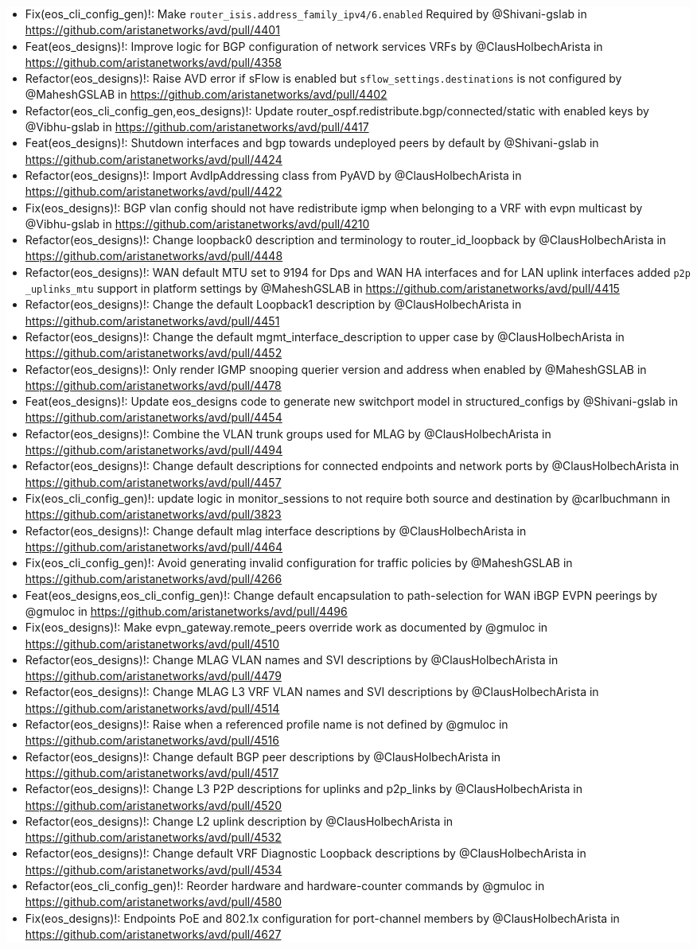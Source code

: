 - Fix(eos_cli_config_gen)!: Make `router_isis.address_family_ipv4/6.enabled` Required by @Shivani-gslab in https://github.com/aristanetworks/avd/pull/4401
- Feat(eos_designs)!: Improve logic for BGP configuration of network services VRFs by @ClausHolbechArista in https://github.com/aristanetworks/avd/pull/4358
- Refactor(eos_designs)!: Raise AVD error if sFlow is enabled but `sflow_settings.destinations` is not configured by @MaheshGSLAB in https://github.com/aristanetworks/avd/pull/4402
- Refactor(eos_cli_config_gen,eos_designs)!: Update router_ospf.redistribute.bgp/connected/static with enabled keys by @Vibhu-gslab in https://github.com/aristanetworks/avd/pull/4417
- Feat(eos_designs)!: Shutdown interfaces and bgp towards undeployed peers by default by @Shivani-gslab in https://github.com/aristanetworks/avd/pull/4424
- Refactor(eos_designs)!: Import AvdIpAddressing class from PyAVD by @ClausHolbechArista in https://github.com/aristanetworks/avd/pull/4422
- Fix(eos_designs)!: BGP vlan config should not have redistribute igmp when belonging to a VRF with evpn multicast by @Vibhu-gslab in https://github.com/aristanetworks/avd/pull/4210
- Refactor(eos_designs)!: Change loopback0 description and terminology to router_id_loopback by @ClausHolbechArista in https://github.com/aristanetworks/avd/pull/4448
- Refactor(eos_designs)!: WAN default MTU set to 9194 for Dps and WAN HA interfaces and for LAN uplink interfaces added `p2p_uplinks_mtu` support in platform settings by @MaheshGSLAB in https://github.com/aristanetworks/avd/pull/4415
- Refactor(eos_designs)!: Change the default Loopback1 description by @ClausHolbechArista in https://github.com/aristanetworks/avd/pull/4451
- Refactor(eos_designs)!: Change the default mgmt_interface_description to upper case by @ClausHolbechArista in https://github.com/aristanetworks/avd/pull/4452
- Refactor(eos_designs)!: Only render IGMP snooping querier version and address when enabled by @MaheshGSLAB in https://github.com/aristanetworks/avd/pull/4478
- Feat(eos_designs)!: Update eos_designs code to generate new switchport model in structured_configs by @Shivani-gslab in https://github.com/aristanetworks/avd/pull/4454
- Refactor(eos_designs)!: Combine the VLAN trunk groups used for MLAG by @ClausHolbechArista in https://github.com/aristanetworks/avd/pull/4494
- Refactor(eos_designs)!: Change default descriptions for connected endpoints and network ports by @ClausHolbechArista in https://github.com/aristanetworks/avd/pull/4457
- Fix(eos_cli_config_gen)!: update logic in monitor_sessions to not require both source and destination by @carlbuchmann in https://github.com/aristanetworks/avd/pull/3823
- Refactor(eos_designs)!: Change default mlag interface descriptions by @ClausHolbechArista in https://github.com/aristanetworks/avd/pull/4464
- Fix(eos_cli_config_gen)!: Avoid generating invalid configuration for traffic policies by @MaheshGSLAB in https://github.com/aristanetworks/avd/pull/4266
- Feat(eos_designs,eos_cli_config_gen)!: Change default encapsulation to path-selection for WAN iBGP EVPN peerings by @gmuloc in https://github.com/aristanetworks/avd/pull/4496
- Fix(eos_designs)!: Make evpn_gateway.remote_peers override work as documented by @gmuloc in https://github.com/aristanetworks/avd/pull/4510
- Refactor(eos_designs)!: Change MLAG VLAN names and SVI descriptions by @ClausHolbechArista in https://github.com/aristanetworks/avd/pull/4479
- Refactor(eos_designs)!: Change MLAG L3 VRF VLAN names and SVI descriptions by @ClausHolbechArista in https://github.com/aristanetworks/avd/pull/4514
- Refactor(eos_designs)!: Raise when a referenced profile name is not defined by @gmuloc in https://github.com/aristanetworks/avd/pull/4516
- Refactor(eos_designs)!: Change default BGP peer descriptions by @ClausHolbechArista in https://github.com/aristanetworks/avd/pull/4517
- Refactor(eos_designs)!: Change L3 P2P descriptions for uplinks and p2p_links by @ClausHolbechArista in https://github.com/aristanetworks/avd/pull/4520
- Refactor(eos_designs)!: Change L2 uplink description by @ClausHolbechArista in https://github.com/aristanetworks/avd/pull/4532
- Refactor(eos_designs)!: Change default VRF Diagnostic Loopback descriptions by @ClausHolbechArista in https://github.com/aristanetworks/avd/pull/4534
- Refactor(eos_cli_config_gen)!: Reorder hardware and hardware-counter commands by @gmuloc in https://github.com/aristanetworks/avd/pull/4580
- Fix(eos_designs)!: Endpoints PoE and 802.1x configuration for port-channel members by @ClausHolbechArista in https://github.com/aristanetworks/avd/pull/4627
